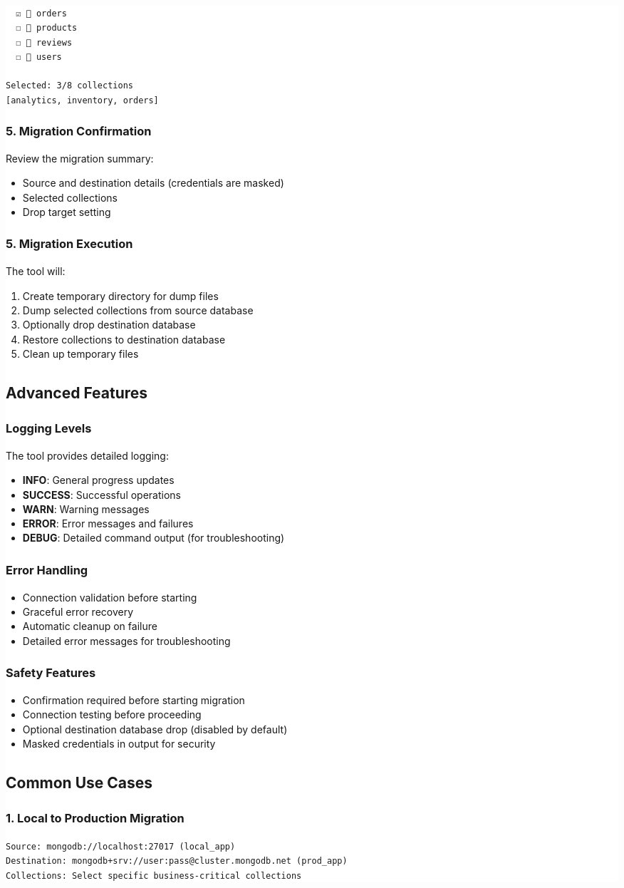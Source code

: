 ```
  ☑️ 📄 orders
  ☐ 📄 products
  ☐ 📄 reviews
  ☐ 📄 users

Selected: 3/8 collections
[analytics, inventory, orders]
```

### 5. Migration Confirmation
Review the migration summary:
- Source and destination details (credentials are masked)
- Selected collections
- Drop target setting

### 5. Migration Execution
The tool will:
1. Create temporary directory for dump files
2. Dump selected collections from source database
3. Optionally drop destination database
4. Restore collections to destination database
5. Clean up temporary files

## Advanced Features

### Logging Levels
The tool provides detailed logging:
- **INFO**: General progress updates
- **SUCCESS**: Successful operations
- **WARN**: Warning messages
- **ERROR**: Error messages and failures
- **DEBUG**: Detailed command output (for troubleshooting)

### Error Handling
- Connection validation before starting
- Graceful error recovery
- Automatic cleanup on failure
- Detailed error messages for troubleshooting

### Safety Features
- Confirmation required before starting migration
- Connection testing before proceeding
- Optional destination database drop (disabled by default)
- Masked credentials in output for security

## Common Use Cases

### 1. Local to Production Migration
```
Source: mongodb://localhost:27017 (local_app)
Destination: mongodb+srv://user:pass@cluster.mongodb.net (prod_app)
Collections: Select specific business-critical collections
```
